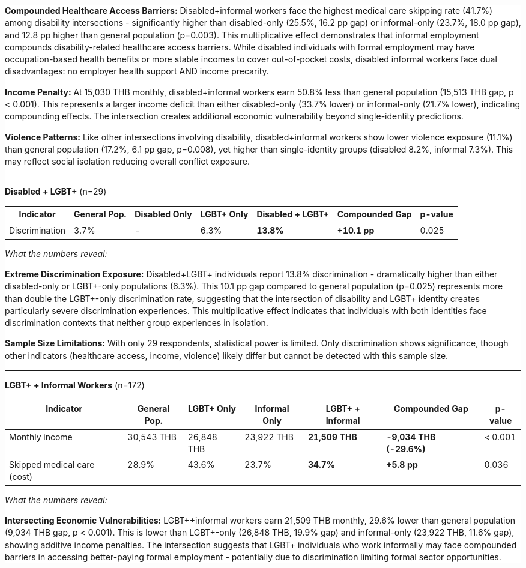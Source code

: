 **Compounded Healthcare Access Barriers:** Disabled+informal workers face the highest medical care skipping rate (41.7%) among disability intersections - significantly higher than disabled-only (25.5%, 16.2 pp gap) or informal-only (23.7%, 18.0 pp gap), and 12.8 pp higher than general population (p=0.003). This multiplicative effect demonstrates that informal employment compounds disability-related healthcare access barriers. While disabled individuals with formal employment may have occupation-based health benefits or more stable incomes to cover out-of-pocket costs, disabled informal workers face dual disadvantages: no employer health support AND income precarity.

**Income Penalty:** At 15,030 THB monthly, disabled+informal workers earn 50.8% less than general population (15,513 THB gap, p < 0.001). This represents a larger income deficit than either disabled-only (33.7% lower) or informal-only (21.7% lower), indicating compounding effects. The intersection creates additional economic vulnerability beyond single-identity predictions.

**Violence Patterns:** Like other intersections involving disability, disabled+informal workers show lower violence exposure (11.1%) than general population (17.2%, 6.1 pp gap, p=0.008), yet higher than single-identity groups (disabled 8.2%, informal 7.3%). This may reflect social isolation reducing overall conflict exposure.

---

**Disabled + LGBT+** (n=29)

| Indicator | General Pop. | Disabled Only | LGBT+ Only | Disabled + LGBT+ | Compounded Gap | p-value |
|---|---|---|---|---|---|---|
| Discrimination | 3.7% | - | 6.3% | **13.8%** | **+10.1 pp** | 0.025 |

*What the numbers reveal:*

**Extreme Discrimination Exposure:** Disabled+LGBT+ individuals report 13.8% discrimination - dramatically higher than either disabled-only or LGBT+-only populations (6.3%). This 10.1 pp gap compared to general population (p=0.025) represents more than double the LGBT+-only discrimination rate, suggesting that the intersection of disability and LGBT+ identity creates particularly severe discrimination experiences. This multiplicative effect indicates that individuals with both identities face discrimination contexts that neither group experiences in isolation.

**Sample Size Limitations:** With only 29 respondents, statistical power is limited. Only discrimination shows significance, though other indicators (healthcare access, income, violence) likely differ but cannot be detected with this sample size.

---

**LGBT+ + Informal Workers** (n=172)

| Indicator | General Pop. | LGBT+ Only | Informal Only | LGBT+ + Informal | Compounded Gap | p-value |
|---|---|---|---|---|---|---|
| Monthly income | 30,543 THB | 26,848 THB | 23,922 THB | **21,509 THB** | **-9,034 THB (-29.6%)** | < 0.001 |
| Skipped medical care (cost) | 28.9% | 43.6% | 23.7% | **34.7%** | **+5.8 pp** | 0.036 |

*What the numbers reveal:*

**Intersecting Economic Vulnerabilities:** LGBT++informal workers earn 21,509 THB monthly, 29.6% lower than general population (9,034 THB gap, p < 0.001). This is lower than LGBT+-only (26,848 THB, 19.9% gap) and informal-only (23,922 THB, 11.6% gap), showing additive income penalties. The intersection suggests that LGBT+ individuals who work informally may face compounded barriers in accessing better-paying formal employment - potentially due to discrimination limiting formal sector opportunities.
